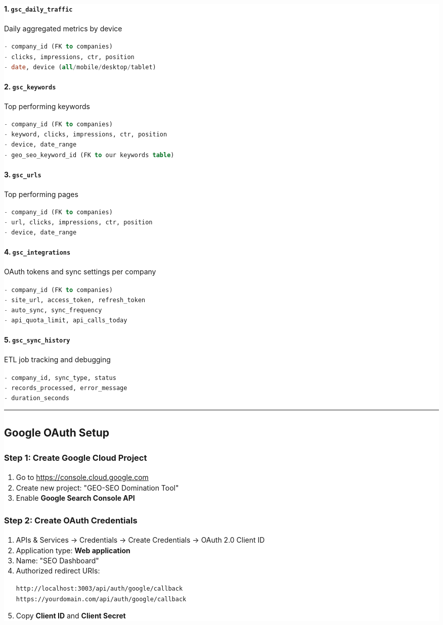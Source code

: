#### 1. `gsc_daily_traffic`
Daily aggregated metrics by device
```sql
- company_id (FK to companies)
- clicks, impressions, ctr, position
- date, device (all/mobile/desktop/tablet)
```

#### 2. `gsc_keywords`
Top performing keywords
```sql
- company_id (FK to companies)
- keyword, clicks, impressions, ctr, position
- device, date_range
- geo_seo_keyword_id (FK to our keywords table)
```

#### 3. `gsc_urls`
Top performing pages
```sql
- company_id (FK to companies)
- url, clicks, impressions, ctr, position
- device, date_range
```

#### 4. `gsc_integrations`
OAuth tokens and sync settings per company
```sql
- company_id (FK to companies)
- site_url, access_token, refresh_token
- auto_sync, sync_frequency
- api_quota_limit, api_calls_today
```

#### 5. `gsc_sync_history`
ETL job tracking and debugging
```sql
- company_id, sync_type, status
- records_processed, error_message
- duration_seconds
```

---

## Google OAuth Setup

### Step 1: Create Google Cloud Project
1. Go to https://console.cloud.google.com
2. Create new project: "GEO-SEO Domination Tool"
3. Enable **Google Search Console API**

### Step 2: Create OAuth Credentials
1. APIs & Services → Credentials → Create Credentials → OAuth 2.0 Client ID
2. Application type: **Web application**
3. Name: "SEO Dashboard"
4. Authorized redirect URIs:
   ```
   http://localhost:3003/api/auth/google/callback
   https://yourdomain.com/api/auth/google/callback
   ```
5. Copy **Client ID** and **Client Secret**
